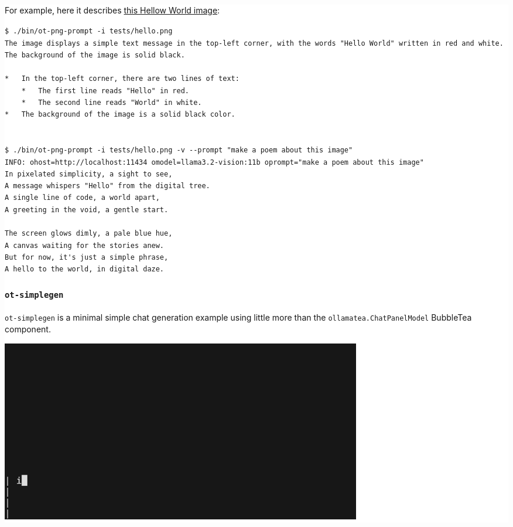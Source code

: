 For example, here it describes [this Hellow World image](./tests/hello.png):

```
$ ./bin/ot-png-prompt -i tests/hello.png
The image displays a simple text message in the top-left corner, with the words "Hello World" written in red and white. The background of the image is solid black.

*   In the top-left corner, there are two lines of text:
    *   The first line reads "Hello" in red.
    *   The second line reads "World" in white.
*   The background of the image is a solid black color.


$ ./bin/ot-png-prompt -i tests/hello.png -v --prompt "make a poem about this image"
INFO: ohost=http://localhost:11434 omodel=llama3.2-vision:11b oprompt="make a poem about this image"
In pixelated simplicity, a sight to see,
A message whispers "Hello" from the digital tree.
A single line of code, a world apart,
A greeting in the void, a gentle start.

The screen glows dimly, a pale blue hue,
A canvas waiting for the stories anew.
But for now, it's just a simple phrase,
A hello to the world, in digital daze.
```

### `ot-simplegen`

`ot-simplegen` is a minimal simple chat generation example using little more than the `ollamatea.ChatPanelModel` BubbleTea component.

<img src="cmd/ot-simplegen/demo.gif" width="600" alt="ot-simplegen demo">
